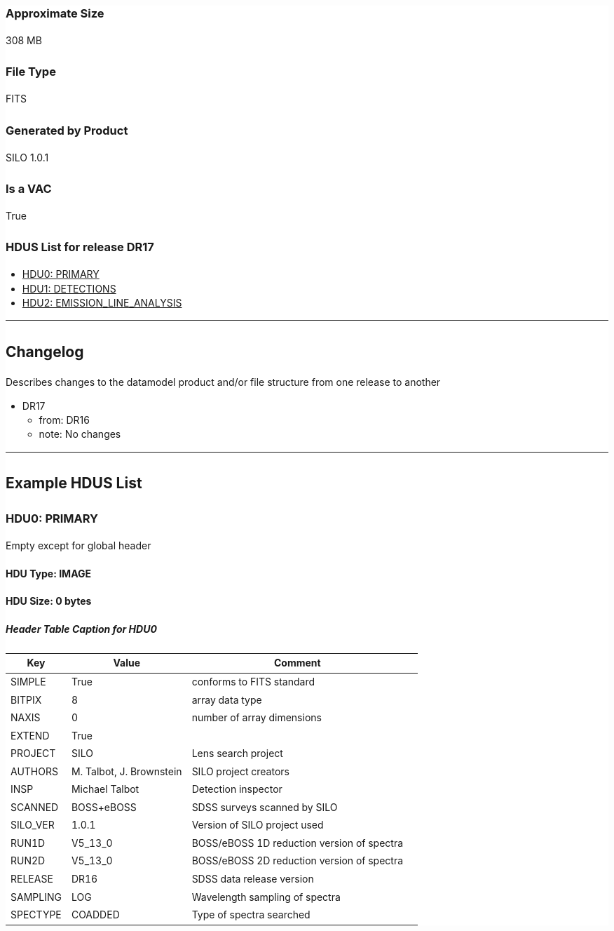 ### Approximate Size
308 MB

### File Type
FITS

### Generated by Product
SILO 1.0.1 <em></em>

### Is a VAC
True

### HDUS List for release DR17
  - [HDU0: PRIMARY](#hdu0-primary)
  - [HDU1: DETECTIONS](#hdu1-detections)
  - [HDU2: EMISSION_LINE_ANALYSIS](#hdu2-emission_line_analysis)

---

## Changelog
Describes changes to the datamodel product and/or file structure from one release to another
 - DR17
   - from: DR16
   - note: No changes

---
## Example HDUS List

### HDU0: PRIMARY
Empty except for global header

#### HDU Type: IMAGE
#### HDU Size:  0 bytes

##### Header Table Caption for HDU0
Key | Value | Comment | |
| --- | --- | --- | --- |
| SIMPLE | True | conforms to FITS standard |
| BITPIX | 8 | array data type |
| NAXIS | 0 | number of array dimensions |
| EXTEND | True |  |
| PROJECT | SILO | Lens search project |
| AUTHORS | M. Talbot, J. Brownstein | SILO project creators |
| INSP | Michael Talbot | Detection inspector |
| SCANNED | BOSS+eBOSS | SDSS surveys scanned by SILO |
| SILO_VER | 1.0.1 | Version of SILO project used |
| RUN1D | V5_13_0 | BOSS/eBOSS 1D reduction version of spectra |
| RUN2D | V5_13_0 | BOSS/eBOSS 2D reduction version of spectra |
| RELEASE | DR16 | SDSS data release version |
| SAMPLING | LOG | Wavelength sampling of spectra |
| SPECTYPE | COADDED | Type of spectra searched |